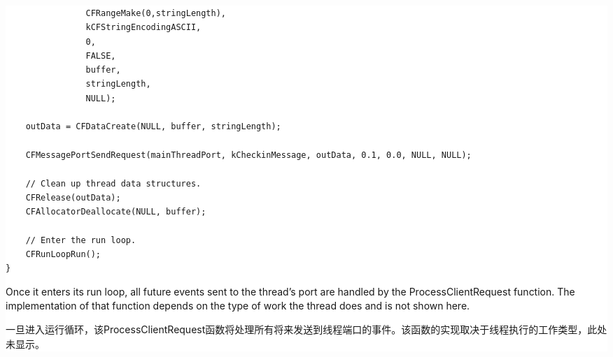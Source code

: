 ```objc
                CFRangeMake(0,stringLength),
                kCFStringEncodingASCII,
                0,
                FALSE,
                buffer,
                stringLength,
                NULL);
 
    outData = CFDataCreate(NULL, buffer, stringLength);
 
    CFMessagePortSendRequest(mainThreadPort, kCheckinMessage, outData, 0.1, 0.0, NULL, NULL);
 
    // Clean up thread data structures.
    CFRelease(outData);
    CFAllocatorDeallocate(NULL, buffer);
 
    // Enter the run loop.
    CFRunLoopRun();
}
```

Once it enters its run loop, all future events sent to the thread’s port are handled by the ProcessClientRequest function. The implementation of that function depends on the type of work the thread does and is not shown here.

一旦进入运行循环，该ProcessClientRequest函数将处理所有将来发送到线程端口的事件。该函数的实现取决于线程执行的工作类型，此处未显示。
